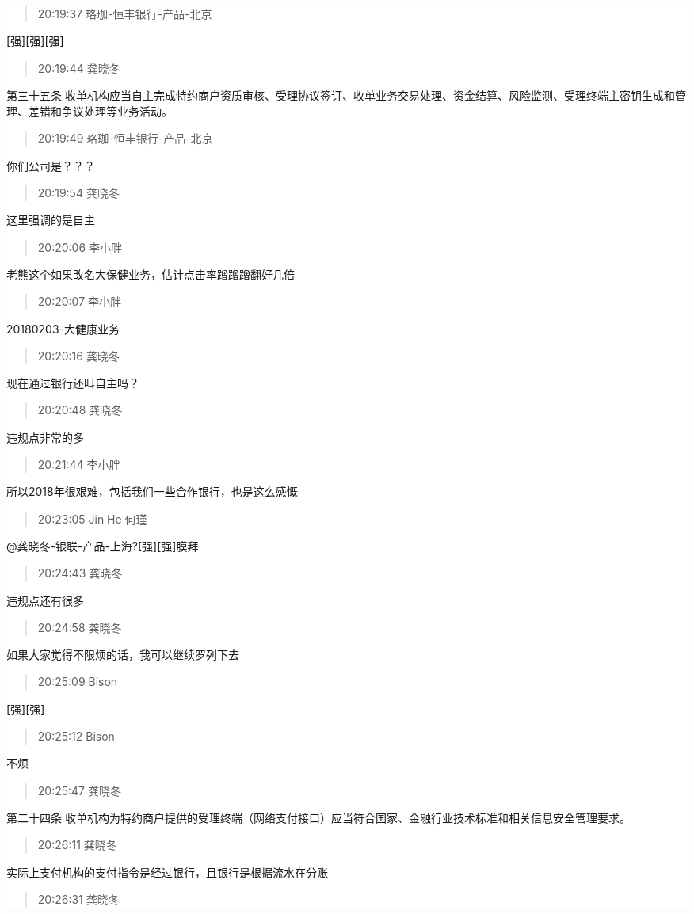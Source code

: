 > 20:19:37  珞珈-恒丰银行-产品-北京  
   
[强][强][强]  
   
> 20:19:44  龚晓冬  
   
第三十五条 收单机构应当自主完成特约商户资质审核、受理协议签订、收单业务交易处理、资金结算、风险监测、受理终端主密钥生成和管理、差错和争议处理等业务活动。  
   
> 20:19:49  珞珈-恒丰银行-产品-北京  
   
你们公司是？？？  
   
> 20:19:54  龚晓冬  
   
这里强调的是自主  
   
> 20:20:06  李小胖  
   
老熊这个如果改名大保健业务，估计点击率蹭蹭蹭翻好几倍  
   
> 20:20:07  李小胖  
   
20180203-大健康业务  
   
> 20:20:16  龚晓冬  
   
现在通过银行还叫自主吗？  
   
> 20:20:48  龚晓冬  
   
违规点非常的多  
   
> 20:21:44  李小胖  
   
所以2018年很艰难，包括我们一些合作银行，也是这么感慨  
   
> 20:23:05  Jin He 何瑾  
   
@龚晓冬-银联-产品-上海?[强][强]膜拜  
   
> 20:24:43  龚晓冬  
   
违规点还有很多  
   
> 20:24:58  龚晓冬  
   
如果大家觉得不限烦的话，我可以继续罗列下去  
   
> 20:25:09  Bison  
   
[强][强]  
   
> 20:25:12  Bison  
   
不烦  
   
> 20:25:47  龚晓冬  
   
第二十四条 收单机构为特约商户提供的受理终端（网络支付接口）应当符合国家、金融行业技术标准和相关信息安全管理要求。  
   
> 20:26:11  龚晓冬  
   
实际上支付机构的支付指令是经过银行，且银行是根据流水在分账  
   
> 20:26:31  龚晓冬  
   